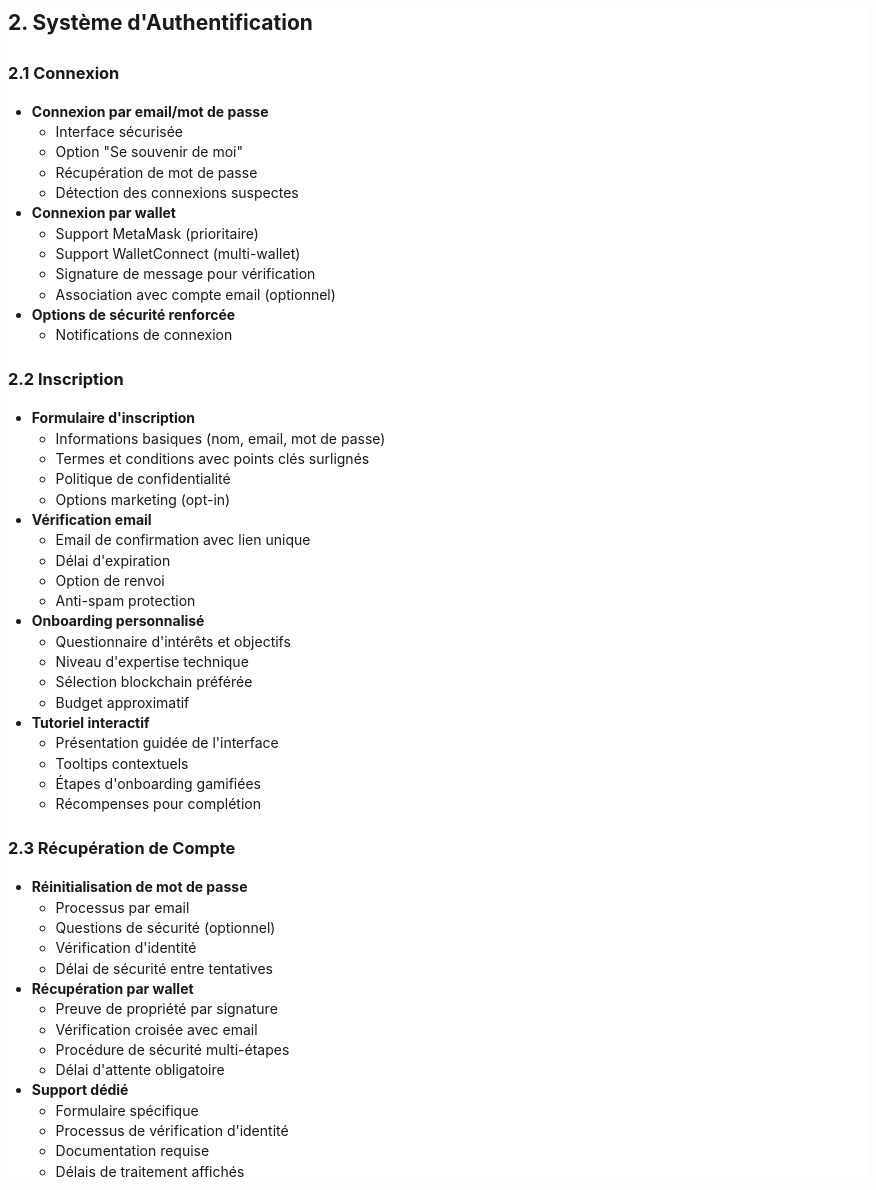 ## 2. Système d'Authentification

### 2.1 Connexion
- **Connexion par email/mot de passe**
  - Interface sécurisée
  - Option "Se souvenir de moi"
  - Récupération de mot de passe
  - Détection des connexions suspectes
- **Connexion par wallet**
  - Support MetaMask (prioritaire)
  - Support WalletConnect (multi-wallet)
  - Signature de message pour vérification
  - Association avec compte email (optionnel)
- **Options de sécurité renforcée**
  - Notifications de connexion

### 2.2 Inscription
- **Formulaire d'inscription**
  - Informations basiques (nom, email, mot de passe)
  - Termes et conditions avec points clés surlignés
  - Politique de confidentialité
  - Options marketing (opt-in)
- **Vérification email**
  - Email de confirmation avec lien unique
  - Délai d'expiration
  - Option de renvoi
  - Anti-spam protection
- **Onboarding personnalisé**
  - Questionnaire d'intérêts et objectifs
  - Niveau d'expertise technique
  - Sélection blockchain préférée
  - Budget approximatif
- **Tutoriel interactif**
  - Présentation guidée de l'interface
  - Tooltips contextuels
  - Étapes d'onboarding gamifiées
  - Récompenses pour complétion

### 2.3 Récupération de Compte
- **Réinitialisation de mot de passe**
  - Processus par email
  - Questions de sécurité (optionnel)
  - Vérification d'identité
  - Délai de sécurité entre tentatives
- **Récupération par wallet**
  - Preuve de propriété par signature
  - Vérification croisée avec email
  - Procédure de sécurité multi-étapes
  - Délai d'attente obligatoire
- **Support dédié**
  - Formulaire spécifique
  - Processus de vérification d'identité
  - Documentation requise
  - Délais de traitement affichés
